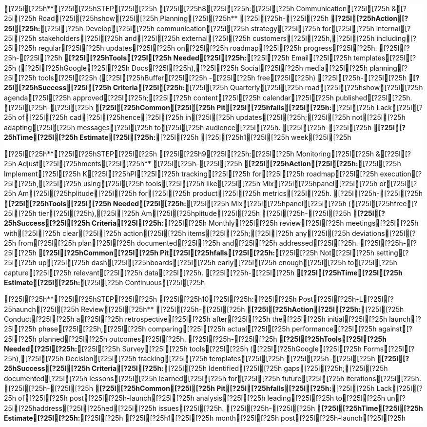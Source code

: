 [?25l[?25h**[?25l[?25hSTEP[?25l[?25h [?25l[?25h8[?25l[?25h:[?25l[?25h Communication[?25l[?25h &[?25l[?25h Road[?25l[?25hshow[?25l[?25h Planning[?25l[?25h**
[?25l[?25h-[?25l[?25h **[?25l[?25hAction[?25l[?25h:**[?25l[?25h Develop[?25l[?25h communication[?25l[?25h strategy[?25l[?25h for[?25l[?25h internal[?25l[?25h stakeholders[?25l[?25h and[?25l[?25h external[?25l[?25h customers[?25l[?25h,[?25l[?25h including[?25l[?25h regular[?25l[?25h updates[?25l[?25h on[?25l[?25h roadmap[?25l[?25h progress[?25l[?25h.
[?25l[?25h-[?25l[?25h **[?25l[?25hTools[?25l[?25h Needed[?25l[?25h:**[?25l[?25h Email[?25l[?25h templates[?25l[?25h ([?25l[?25hGoogle[?25l[?25h Docs[?25l[?25h),[?25l[?25h Social[?25l[?25h media[?25l[?25h planning[?25l[?25h tools[?25l[?25h ([?25l[?25hBuffer[?25l[?25h -[?25l[?25h free[?25l[?25h)
[?25l[?25h-[?25l[?25h **[?25l[?25hSuccess[?25l[?25h Criteria[?25l[?25h:**[?25l[?25h Quarterly[?25l[?25h road[?25l[?25hshow[?25l[?25h agenda[?25l[?25h approved[?25l[?25h;[?25l[?25h content[?25l[?25h calendar[?25l[?25h published[?25l[?25h.
[?25l[?25h-[?25l[?25h **[?25l[?25hCommon[?25l[?25h Pit[?25l[?25hfalls[?25l[?25h:**[?25l[?25h Lack[?25l[?25h of[?25l[?25h cad[?25l[?25hence[?25l[?25h in[?25l[?25h updates[?25l[?25h;[?25l[?25h not[?25l[?25h adapting[?25l[?25h messages[?25l[?25h to[?25l[?25h audience[?25l[?25h.
[?25l[?25h-[?25l[?25h **[?25l[?25hTime[?25l[?25h Estimate[?25l[?25h:**[?25l[?25h [?25l[?25h1[?25l[?25h week[?25l[?25h

[?25l[?25h**[?25l[?25hSTEP[?25l[?25h [?25l[?25h9[?25l[?25h:[?25l[?25h Monitoring[?25l[?25h &[?25l[?25h Adjust[?25l[?25hments[?25l[?25h**
[?25l[?25h-[?25l[?25h **[?25l[?25hAction[?25l[?25h:**[?25l[?25h Implement[?25l[?25h K[?25l[?25hPI[?25l[?25h tracking[?25l[?25h for[?25l[?25h roadmap[?25l[?25h execution[?25l[?25h,[?25l[?25h using[?25l[?25h tools[?25l[?25h like[?25l[?25h Mix[?25l[?25hpanel[?25l[?25h or[?25l[?25h Am[?25l[?25hplitude[?25l[?25h for[?25l[?25h product[?25l[?25h metrics[?25l[?25h.
[?25l[?25h-[?25l[?25h **[?25l[?25hTools[?25l[?25h Needed[?25l[?25h:**[?25l[?25h Mix[?25l[?25hpanel[?25l[?25h ([?25l[?25hfree[?25l[?25h tier[?25l[?25h),[?25l[?25h Am[?25l[?25hplitude[?25l[?25h
[?25l[?25h-[?25l[?25h **[?25l[?25hSuccess[?25l[?25h Criteria[?25l[?25h:**[?25l[?25h Monthly[?25l[?25h review[?25l[?25h meetings[?25l[?25h with[?25l[?25h clear[?25l[?25h action[?25l[?25h items[?25l[?25h;[?25l[?25h any[?25l[?25h deviations[?25l[?25h from[?25l[?25h plan[?25l[?25h documented[?25l[?25h and[?25l[?25h addressed[?25l[?25h.
[?25l[?25h-[?25l[?25h **[?25l[?25hCommon[?25l[?25h Pit[?25l[?25hfalls[?25l[?25h:**[?25l[?25h Not[?25l[?25h setting[?25l[?25h up[?25l[?25h dash[?25l[?25hboards[?25l[?25h early[?25l[?25h enough[?25l[?25h to[?25l[?25h capture[?25l[?25h relevant[?25l[?25h data[?25l[?25h.
[?25l[?25h-[?25l[?25h **[?25l[?25hTime[?25l[?25h Estimate[?25l[?25h:**[?25l[?25h Continuous[?25l[?25h

[?25l[?25h**[?25l[?25hSTEP[?25l[?25h [?25l[?25h10[?25l[?25h:[?25l[?25h Post[?25l[?25h-L[?25l[?25haunch[?25l[?25h Review[?25l[?25h**
[?25l[?25h-[?25l[?25h **[?25l[?25hAction[?25l[?25h:**[?25l[?25h Conduct[?25l[?25h a[?25l[?25h retrospective[?25l[?25h after[?25l[?25h the[?25l[?25h initial[?25l[?25h launch[?25l[?25h phase[?25l[?25h,[?25l[?25h comparing[?25l[?25h actual[?25l[?25h performance[?25l[?25h against[?25l[?25h planned[?25l[?25h outcomes[?25l[?25h.
[?25l[?25h-[?25l[?25h **[?25l[?25hTools[?25l[?25h Needed[?25l[?25h:**[?25l[?25h Survey[?25l[?25h tools[?25l[?25h ([?25l[?25hGoogle[?25l[?25h Forms[?25l[?25h),[?25l[?25h Decision[?25l[?25h tracking[?25l[?25h templates[?25l[?25h
[?25l[?25h-[?25l[?25h **[?25l[?25hSuccess[?25l[?25h Criteria[?25l[?25h:**[?25l[?25h Identified[?25l[?25h gaps[?25l[?25h;[?25l[?25h documented[?25l[?25h lessons[?25l[?25h learned[?25l[?25h for[?25l[?25h future[?25l[?25h iterations[?25l[?25h.
[?25l[?25h-[?25l[?25h **[?25l[?25hCommon[?25l[?25h Pit[?25l[?25hfalls[?25l[?25h:**[?25l[?25h Lack[?25l[?25h of[?25l[?25h post[?25l[?25h-launch[?25l[?25h analysis[?25l[?25h leading[?25l[?25h to[?25l[?25h un[?25l[?25haddress[?25l[?25hed[?25l[?25h issues[?25l[?25h.
[?25l[?25h-[?25l[?25h **[?25l[?25hTime[?25l[?25h Estimate[?25l[?25h:**[?25l[?25h [?25l[?25h1[?25l[?25h month[?25l[?25h post[?25l[?25h-launch[?25l[?25h
